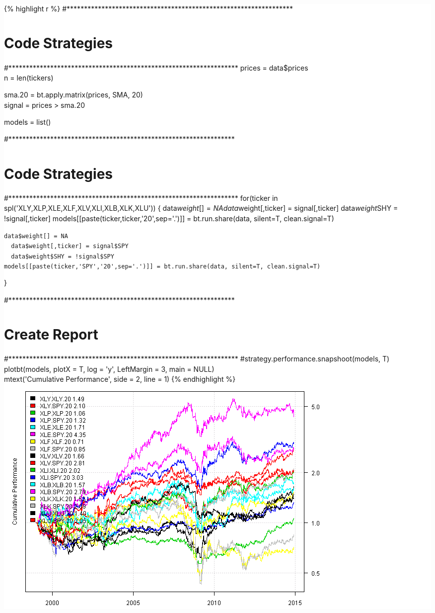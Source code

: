 



{% highlight r %}
  #*****************************************************************
  # Code Strategies
  #****************************************************************** 
  prices = data$prices  
  n = len(tickers)  

  sma.20 = bt.apply.matrix(prices, SMA, 20)  
  signal = prices > sma.20
  
  models = list()

  #*****************************************************************
  # Code Strategies
  #******************************************************************
  for(ticker in spl('XLY,XLP,XLE,XLF,XLV,XLI,XLB,XLK,XLU')) {
    data$weight[] = NA
      data$weight[,ticker] = signal[,ticker]
      data$weight$SHY = !signal[,ticker]
    models[[paste(ticker,ticker,'20',sep='.')]] = bt.run.share(data, silent=T, clean.signal=T)
    
    data$weight[] = NA
      data$weight[,ticker] = signal$SPY
      data$weight$SHY = !signal$SPY
    models[[paste(ticker,'SPY','20',sep='.')]] = bt.run.share(data, silent=T, clean.signal=T)
  }
  
  #*****************************************************************
  # Create Report
  #****************************************************************** 
  #strategy.performance.snapshoot(models, T)
  plotbt(models, plotX = T, log = 'y', LeftMargin = 3, main = NULL)	    	
    mtext('Cumulative Performance', side = 2, line = 1)
{% endhighlight %}

![plot of chunk plot-6](/public/images/2014-11-10-High-Yield-Bond-Timing/plot-6-2.png) 
